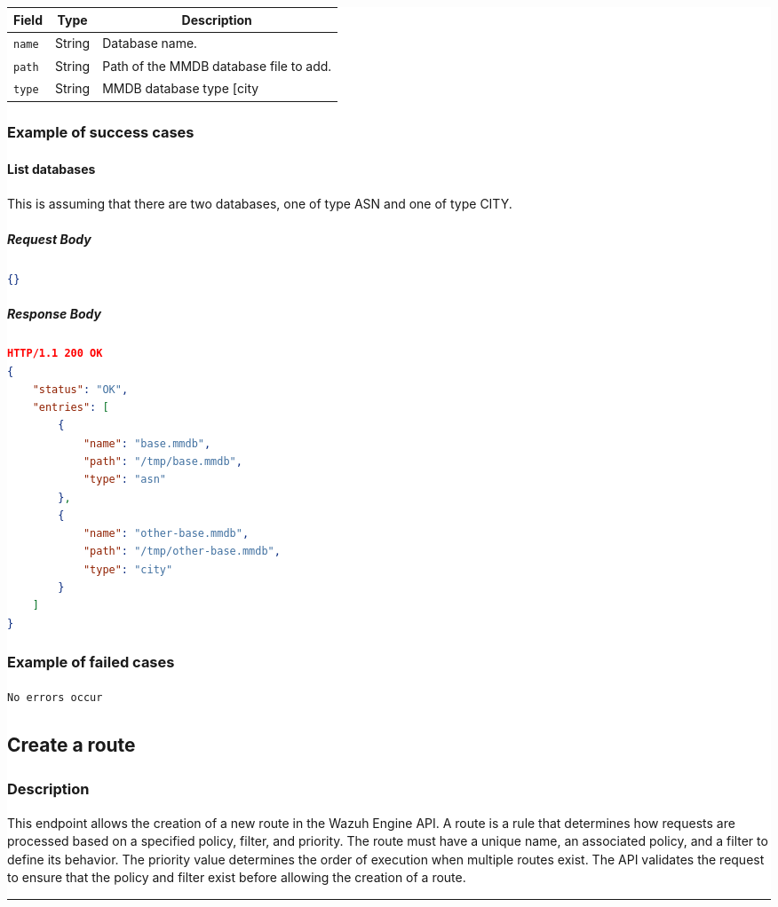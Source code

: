 | Field               | Type   | Description                                    |
|---------------------|--------|------------------------------------------------|
| `name`               | String | Database name.                             |
| `path`          | String | Path of the MMDB database file to add.                            |
| `type`          | String | MMDB database type [city|asn].                           |


### Example of success cases

#### List databases

This is assuming that there are two databases, one of type ASN and one of type CITY.

##### Request Body

```json
{}
```

##### Response Body
```json
HTTP/1.1 200 OK
{
    "status": "OK",
    "entries": [
        {
            "name": "base.mmdb",
            "path": "/tmp/base.mmdb",
            "type": "asn"
        },
        {
            "name": "other-base.mmdb",
            "path": "/tmp/other-base.mmdb",
            "type": "city"
        }
    ]
}
```

### Example of failed cases

```
No errors occur
```

## Create a route

### Description

This endpoint allows the creation of a new route in the Wazuh Engine API. A route is a rule that determines how requests are processed based on a specified policy, filter, and priority. The route must have a unique name, an associated policy, and a filter to define its behavior. The priority value determines the order of execution when multiple routes exist. The API validates the request to ensure that the policy and filter exist before allowing the creation of a route.

---